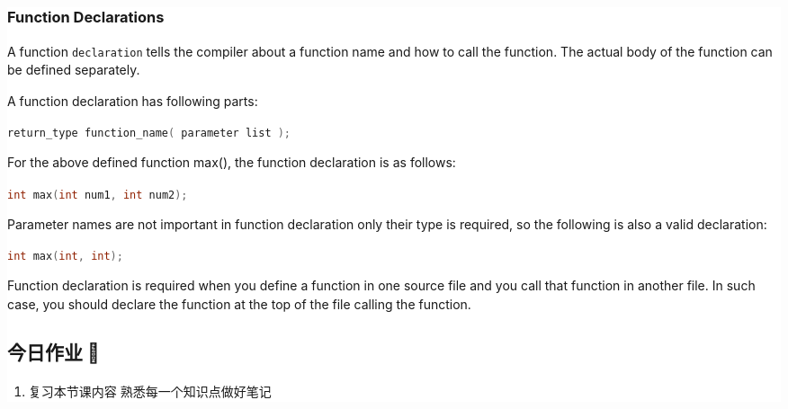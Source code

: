 ### Function Declarations

A function `declaration` tells the compiler about a function name and how to call the function. The actual body of the function can be defined separately.

A function declaration has following parts:
```c
return_type function_name( parameter list );
```

For the above defined function max(), the function declaration is as follows:
```c
int max(int num1, int num2);
```

Parameter names are not important in function declaration only their type is required, so the following is also a valid declaration: 

```c
int max(int, int);
```

Function declaration is required when you define a function in one source file and you call that function in another file. In such case, you should declare the function at the top of the file calling the function.

## 今日作业 👀
1. 复习本节课内容 熟悉每一个知识点做好笔记
